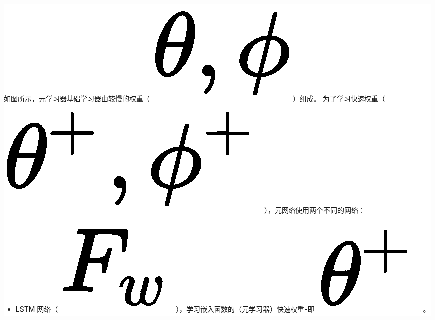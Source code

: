 如图所示，元学习器基础学习器由较慢的权重（ <sub>![](img/117d9e24-b3c8-4b0e-b987-12a6b0d83cdc.png)</sub> ）组成。 为了学习快速权重（ <sub>![](img/ee20c334-f543-4422-aa0a-2a4978fec146.png)</sub> ），元网络使用两个不同的网络：

*   LSTM 网络（ <sub>![](img/ec5b8bec-9208-4445-81ab-61ba0dfed94d.png)</sub> ），学习嵌入函数的（元学习器）快速权重-即 <sub>![](img/0c81d110-6d01-4cad-9801-a4af6d5d6bd4.png)</sub> 。